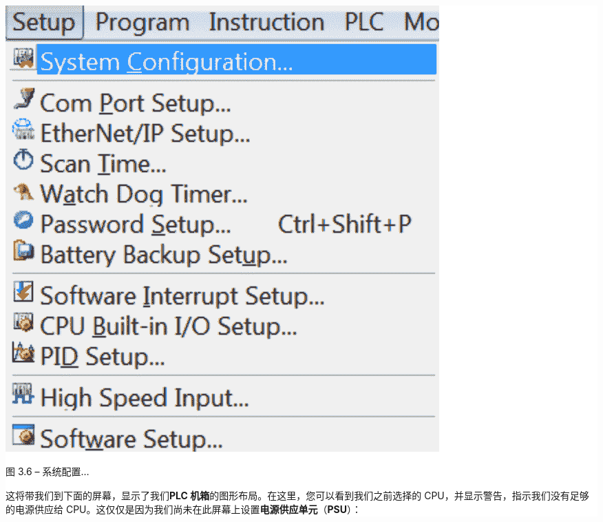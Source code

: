 ![图 3.6 – 系统配置…](img/Figure_3.06_B16321.jpg)

图 3.6 – 系统配置…

这将带我们到下面的屏幕，显示了我们**PLC 机箱**的图形布局。在这里，您可以看到我们之前选择的 CPU，并显示警告，指示我们没有足够的电源供应给 CPU。这仅仅是因为我们尚未在此屏幕上设置**电源供应单元**（**PSU**）：
